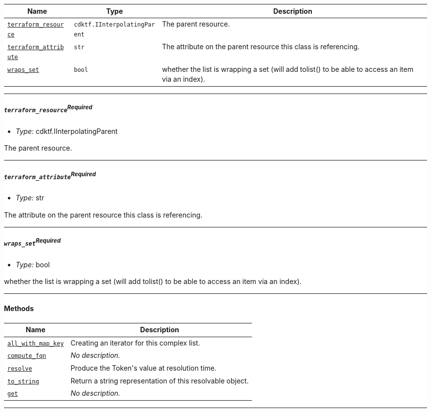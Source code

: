 | **Name** | **Type** | **Description** |
| --- | --- | --- |
| <code><a href="#@cdktf/provider-pagerduty.dataPagerdutyStandards.DataPagerdutyStandardsStandardsList.Initializer.parameter.terraformResource">terraform_resource</a></code> | <code>cdktf.IInterpolatingParent</code> | The parent resource. |
| <code><a href="#@cdktf/provider-pagerduty.dataPagerdutyStandards.DataPagerdutyStandardsStandardsList.Initializer.parameter.terraformAttribute">terraform_attribute</a></code> | <code>str</code> | The attribute on the parent resource this class is referencing. |
| <code><a href="#@cdktf/provider-pagerduty.dataPagerdutyStandards.DataPagerdutyStandardsStandardsList.Initializer.parameter.wrapsSet">wraps_set</a></code> | <code>bool</code> | whether the list is wrapping a set (will add tolist() to be able to access an item via an index). |

---

##### `terraform_resource`<sup>Required</sup> <a name="terraform_resource" id="@cdktf/provider-pagerduty.dataPagerdutyStandards.DataPagerdutyStandardsStandardsList.Initializer.parameter.terraformResource"></a>

- *Type:* cdktf.IInterpolatingParent

The parent resource.

---

##### `terraform_attribute`<sup>Required</sup> <a name="terraform_attribute" id="@cdktf/provider-pagerduty.dataPagerdutyStandards.DataPagerdutyStandardsStandardsList.Initializer.parameter.terraformAttribute"></a>

- *Type:* str

The attribute on the parent resource this class is referencing.

---

##### `wraps_set`<sup>Required</sup> <a name="wraps_set" id="@cdktf/provider-pagerduty.dataPagerdutyStandards.DataPagerdutyStandardsStandardsList.Initializer.parameter.wrapsSet"></a>

- *Type:* bool

whether the list is wrapping a set (will add tolist() to be able to access an item via an index).

---

#### Methods <a name="Methods" id="Methods"></a>

| **Name** | **Description** |
| --- | --- |
| <code><a href="#@cdktf/provider-pagerduty.dataPagerdutyStandards.DataPagerdutyStandardsStandardsList.allWithMapKey">all_with_map_key</a></code> | Creating an iterator for this complex list. |
| <code><a href="#@cdktf/provider-pagerduty.dataPagerdutyStandards.DataPagerdutyStandardsStandardsList.computeFqn">compute_fqn</a></code> | *No description.* |
| <code><a href="#@cdktf/provider-pagerduty.dataPagerdutyStandards.DataPagerdutyStandardsStandardsList.resolve">resolve</a></code> | Produce the Token's value at resolution time. |
| <code><a href="#@cdktf/provider-pagerduty.dataPagerdutyStandards.DataPagerdutyStandardsStandardsList.toString">to_string</a></code> | Return a string representation of this resolvable object. |
| <code><a href="#@cdktf/provider-pagerduty.dataPagerdutyStandards.DataPagerdutyStandardsStandardsList.get">get</a></code> | *No description.* |

---